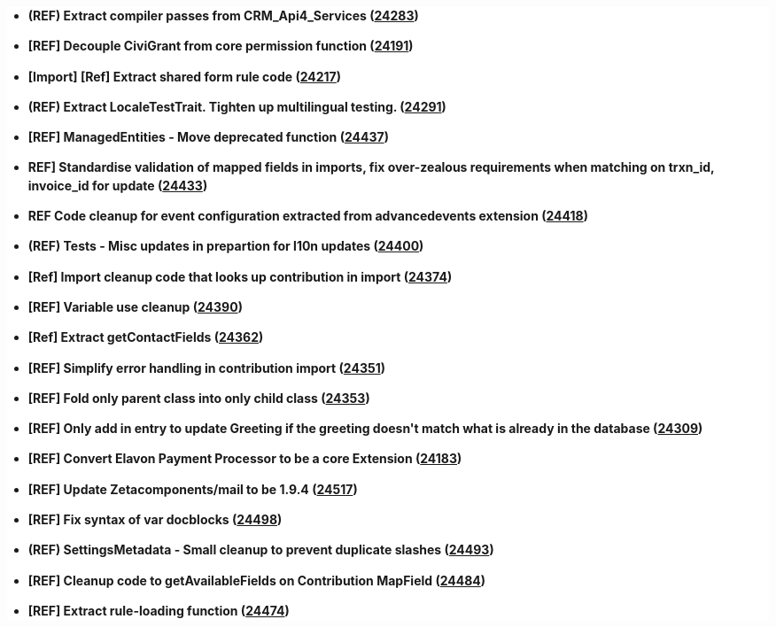 - **(REF) Extract compiler passes from CRM_Api4_Services
  ([24283](https://github.com/civicrm/civicrm-core/pull/24283))**

- **[REF] Decouple CiviGrant from core permission function
  ([24191](https://github.com/civicrm/civicrm-core/pull/24191))**

- **[Import] [Ref] Extract shared form rule code
  ([24217](https://github.com/civicrm/civicrm-core/pull/24217))**

- **(REF) Extract LocaleTestTrait. Tighten up multilingual testing.
  ([24291](https://github.com/civicrm/civicrm-core/pull/24291))**

- **[REF] ManagedEntities - Move deprecated function
  ([24437](https://github.com/civicrm/civicrm-core/pull/24437))**

- **REF] Standardise validation of mapped fields in imports, fix over-zealous
  requirements when matching on trxn_id, invoice_id for update
  ([24433](https://github.com/civicrm/civicrm-core/pull/24433))**

- **REF Code cleanup for event configuration extracted from advancedevents
  extension ([24418](https://github.com/civicrm/civicrm-core/pull/24418))**

- **(REF) Tests - Misc updates in prepartion for l10n updates
  ([24400](https://github.com/civicrm/civicrm-core/pull/24400))**

- **[Ref] Import cleanup code that looks up contribution in import
  ([24374](https://github.com/civicrm/civicrm-core/pull/24374))**

- **[REF] Variable use cleanup
  ([24390](https://github.com/civicrm/civicrm-core/pull/24390))**

- **[Ref] Extract getContactFields
  ([24362](https://github.com/civicrm/civicrm-core/pull/24362))**

- **[REF] Simplify error handling in contribution import
  ([24351](https://github.com/civicrm/civicrm-core/pull/24351))**

- **[REF] Fold only parent class into only child class
  ([24353](https://github.com/civicrm/civicrm-core/pull/24353))**

- **[REF] Only add in entry to update Greeting if the greeting doesn't match
  what is already in the database
  ([24309](https://github.com/civicrm/civicrm-core/pull/24309))**

- **[REF] Convert Elavon Payment Processor to be a core Extension
  ([24183](https://github.com/civicrm/civicrm-core/pull/24183))**

- **[REF] Update Zetacomponents/mail to be 1.9.4
  ([24517](https://github.com/civicrm/civicrm-core/pull/24517))**

- **[REF] Fix syntax of var docblocks
  ([24498](https://github.com/civicrm/civicrm-core/pull/24498))**

- **(REF) SettingsMetadata - Small cleanup to prevent duplicate slashes
  ([24493](https://github.com/civicrm/civicrm-core/pull/24493))**

- **[REF] Cleanup code to getAvailableFields on Contribution MapField
  ([24484](https://github.com/civicrm/civicrm-core/pull/24484))**

- **[REF] Extract rule-loading function
  ([24474](https://github.com/civicrm/civicrm-core/pull/24474))**
